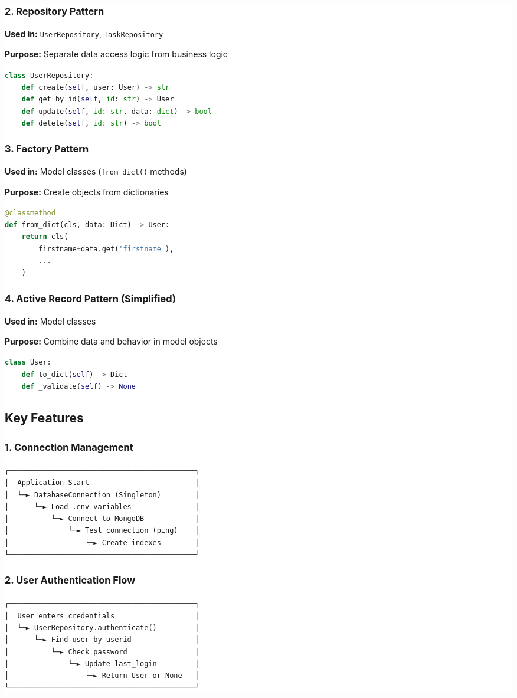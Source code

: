 ### 2. Repository Pattern
**Used in:** `UserRepository`, `TaskRepository`

**Purpose:** Separate data access logic from business logic

```python
class UserRepository:
    def create(self, user: User) -> str
    def get_by_id(self, id: str) -> User
    def update(self, id: str, data: dict) -> bool
    def delete(self, id: str) -> bool
```

### 3. Factory Pattern
**Used in:** Model classes (`from_dict()` methods)

**Purpose:** Create objects from dictionaries

```python
@classmethod
def from_dict(cls, data: Dict) -> User:
    return cls(
        firstname=data.get('firstname'),
        ...
    )
```

### 4. Active Record Pattern (Simplified)
**Used in:** Model classes

**Purpose:** Combine data and behavior in model objects

```python
class User:
    def to_dict(self) -> Dict
    def _validate(self) -> None
```

## Key Features

### 1. Connection Management
```
┌────────────────────────────────────────────┐
│  Application Start                         │
│  └─► DatabaseConnection (Singleton)        │
│      └─► Load .env variables               │
│          └─► Connect to MongoDB            │
│              └─► Test connection (ping)    │
│                  └─► Create indexes        │
└────────────────────────────────────────────┘
```

### 2. User Authentication Flow
```
┌────────────────────────────────────────────┐
│  User enters credentials                   │
│  └─► UserRepository.authenticate()         │
│      └─► Find user by userid               │
│          └─► Check password                │
│              └─► Update last_login         │
│                  └─► Return User or None   │
└────────────────────────────────────────────┘
```
